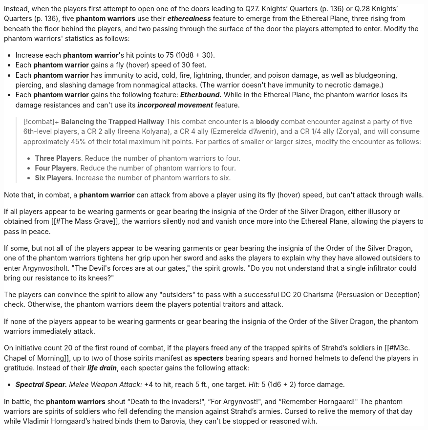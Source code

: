 Instead, when the players first attempt to open one of the doors leading to <span class="citation">Q27. Knights’ Quarters (p. 136)</span> or <span class="citation">Q.28 Knights’ Quarters (p. 136)</span>, five **phantom warriors** use their ***etherealness*** feature to emerge from the Ethereal Plane, three rising from beneath the floor behind the players, and two passing through the surface of the door the players attempted to enter. Modify the phantom warriors' statistics as follows:

* Increase each **phantom warrior**'s hit points to 75 (10d8 + 30).
* Each **phantom warrior** gains a fly (hover) speed of 30 feet.
* Each **phantom warrior** has immunity to acid, cold, fire, lightning, thunder, and poison damage, as well as bludgeoning, piercing, and slashing damage from nonmagical attacks. (The warrior doesn't have immunity to necrotic damage.)
* Each **phantom warrior** gains the following feature: ***Etherbound.*** While in the Ethereal Plane, the phantom warrior loses its damage resistances and can't use its ***incorporeal movement*** feature.
  
> [!combat]+ **Balancing the Trapped Hallway** 
> This combat encounter is a **bloody** combat encounter against a party of five 6th-level players, a CR 2 ally (Ireena Kolyana), a CR 4 ally (Ezmerelda d’Avenir), and a CR 1/4 ally (Zorya), and will consume approximately 45% of their total maximum hit points. For parties of smaller or larger sizes, modify the encounter as follows: 
> * **Three Players**. Reduce the number of phantom warriors to four. 
> * **Four Players**. Reduce the number of phantom warriors to four. 
> * **Six Players**. Increase the number of phantom warriors to six.

Note that, in combat, a **phantom warrior** can attack from above a player using its fly (hover) speed, but can't attack through walls.

If all players appear to be wearing garments or gear bearing the insignia of the Order of the Silver Dragon, either illusory or obtained from [[#The Mass Grave]], the warriors silently nod and vanish once more into the Ethereal Plane, allowing the players to pass in peace.

If some, but not all of the players appear to be wearing garments or gear bearing the insignia of the Order of the Silver Dragon, one of the phantom warriors tightens her grip upon her sword and asks the players to explain why they have allowed outsiders to enter Argynvostholt. "The Devil's forces are at our gates," the spirit growls. "Do you not understand that a single infiltrator could bring our resistance to its knees?" 

The players can convince the spirit to allow any "outsiders" to pass with a successful DC 20 Charisma (Persuasion or Deception) check. Otherwise, the phantom warriors deem the players potential traitors and attack.

If none of the players appear to be wearing garments or gear bearing the insignia of the Order of the Silver Dragon, the phantom warriors immediately attack. 

On initiative count 20 of the first round of combat, if the players freed any of the trapped spirits of Strahd’s soldiers in [[#M3c. Chapel of Morning]], up to two of those spirits manifest as **specters** bearing spears and horned helmets to defend the players in gratitude. Instead of their ***life drain***, each specter gains the following attack:

* ***Spectral Spear.*** *Melee Weapon Attack:* +4 to hit, reach 5 ft., one target. *Hit:* 5 (1d6 + 2) force damage.

In battle, the **phantom warriors** shout “Death to the invaders!", “For Argynvost!", and “Remember Horngaard!" The phantom warriors are spirits of soldiers who fell defending the mansion against Strahd’s armies. Cursed to relive the memory of that day while Vladimir Horngaard’s hatred binds them to Barovia, they can’t be stopped or reasoned with.


[^1]: Inspired by *Amnesia: A Machine for Pigs*